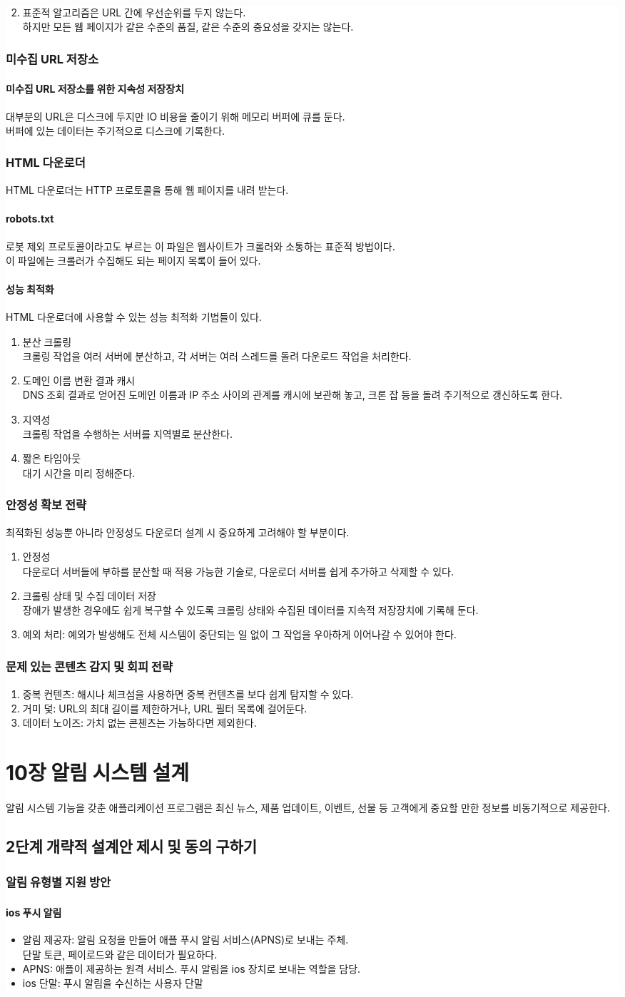 2. 표준적 알고리즘은 URL 간에 우선순위를 두지 않는다.  
하지만 모든 웹 페이지가 같은 수준의 품질, 같은 수준의 중요성을 갖지는 않는다.  
  
  
### 미수집 URL 저장소  
#### 미수집 URL 저장소를 위한 지속성 저장장치  
대부분의 URL은 디스크에 두지만 IO 비용을 줄이기 위해 메모리 버퍼에 큐를 둔다.  
버퍼에 있는 데이터는 주기적으로 디스크에 기록한다.  
  
  
### HTML 다운로더  
HTML 다운로더는 HTTP 프로토콜을 통해 웹 페이지를 내려 받는다.  
  
#### robots.txt  
로봇 제외 프로토콜이라고도 부르는 이 파일은 웹사이트가 크롤러와 소통하는 표준적 방법이다.  
이 파일에는 크롤러가 수집해도 되는 페이지 목록이 들어 있다.  
  
#### 성능 최적화  
HTML 다운로더에 사용할 수 있는 성능 최적화 기법들이 있다.  
1. 분산 크롤링  
크롤링 작업을 여러 서버에 분산하고, 각 서버는 여러 스레드를 돌려 다운로드 작업을 처리한다.  
  
2. 도메인 이름 변환 결과 캐시  
DNS 조회 결과로 얻어진 도메인 이름과 IP 주소 사이의 관계를 캐시에 보관해 놓고, 크론 잡 등을 돌려 주기적으로 갱신하도록 한다.  
  
3. 지역성  
크롤링 작업을 수행하는 서버를 지역별로 분산한다.  
  
4. 짧은 타임아웃  
대기 시간을 미리 정해준다.  
  
  
### 안정성 확보 전략  
최적화된 성능뿐 아니라 안정성도 다운로더 설계 시 중요하게 고려해야 할 부분이다.  
1. 안정성  
다운로더 서버들에 부하를 분산할 때 적용 가능한 기술로, 다운로더 서버를 쉽게 추가하고 삭제할 수 있다.  
  
2. 크롤링 상태 및 수집 데이터 저장  
장애가 발생한 경우에도 쉽게 복구할 수 있도록 크롤링 상태와 수집된 데이터를 지속적 저장장치에 기록해 둔다.  
  
3. 예외 처리: 예외가 발생해도 전체 시스템이 중단되는 일 없이 그 작업을 우아하게 이어나갈 수 있어야 한다.  
  
### 문제 있는 콘텐츠 감지 및 회피 전략  
1. 중복 컨텐츠: 해시나 체크섬을 사용하면 중복 컨텐츠를 보다 쉽게 탐지할 수 있다.  
2. 거미 덫: URL의 최대 길이를 제한하거나, URL 필터 목록에 걸어둔다.  
3. 데이터 노이즈: 가치 없는 콘첸츠는 가능하다면 제외한다.  
  
  
  
# 10장 알림 시스템 설계  
알림 시스템 기능을 갖춘 애플리케이션 프로그램은 최신 뉴스, 제품 업데이트, 이벤트, 선물 등 고객에게 중요할 만한 정보를 비동기적으로 제공한다.  
  
## 2단계 개략적 설계안 제시 및 동의 구하기  
### 알림 유형별 지원 방안  
#### ios 푸시 알림  
- 알림 제공자: 알림 요청을 만들어 애플 푸시 알림 서비스(APNS)로 보내는 주체.  
단말 토큰, 페이로드와 같은 데이터가 필요하다.  
- APNS: 애플이 제공하는 원격 서비스. 푸시 알림을 ios 장치로 보내는 역할을 담당.  
- ios 단말: 푸시 알림을 수신하는 사용자 단말  
  
